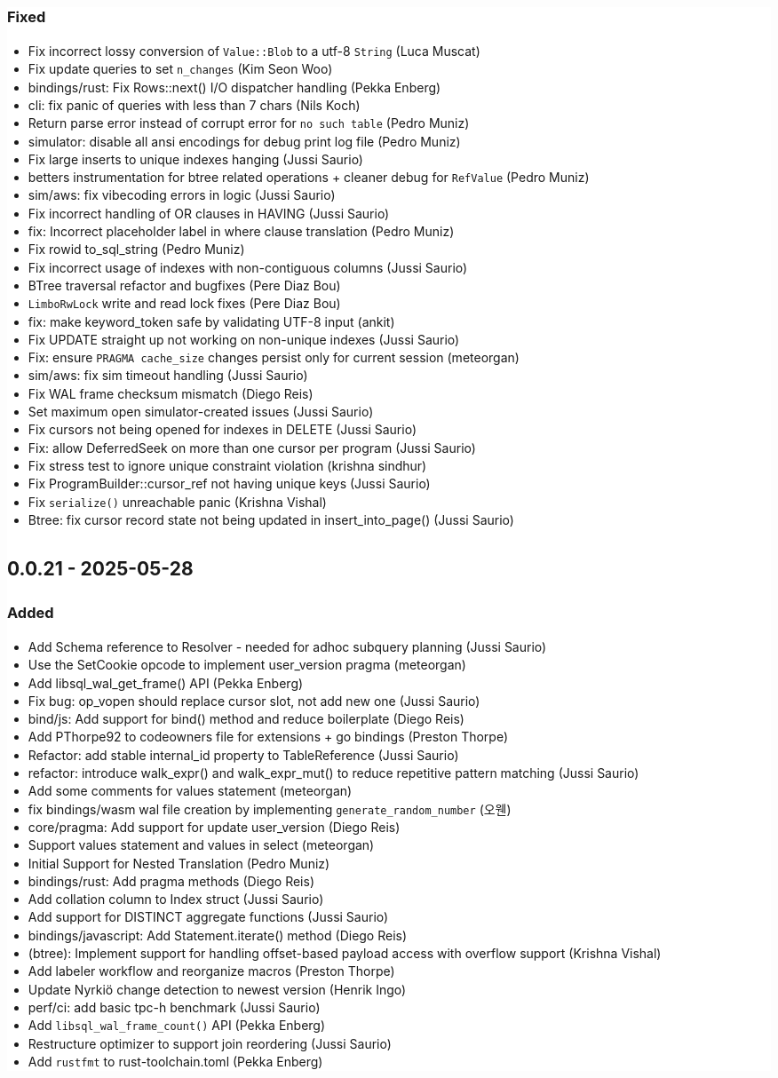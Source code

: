 ### Fixed

* Fix incorrect lossy conversion of `Value::Blob` to a utf-8 `String` (Luca Muscat)
* Fix update queries to set `n_changes` (Kim Seon Woo)
* bindings/rust: Fix Rows::next() I/O dispatcher handling (Pekka Enberg)
* cli: fix panic of queries with less than 7 chars (Nils Koch)
* Return parse error instead of corrupt error for `no such table` (Pedro Muniz)
* simulator: disable all ansi encodings for debug print log file (Pedro Muniz)
* Fix large inserts to unique indexes hanging (Jussi Saurio)
* betters instrumentation for btree related operations + cleaner debug for `RefValue` (Pedro Muniz)
* sim/aws: fix vibecoding errors in logic (Jussi Saurio)
* Fix incorrect handling of OR clauses in HAVING (Jussi Saurio)
* fix: Incorrect placeholder label in where clause translation (Pedro Muniz)
* Fix rowid to_sql_string (Pedro Muniz)
* Fix incorrect usage of indexes with non-contiguous columns (Jussi Saurio)
* BTree traversal refactor and bugfixes (Pere Diaz Bou)
* `LimboRwLock` write and read lock fixes (Pere Diaz Bou)
* fix: make keyword_token safe by validating UTF-8 input (ankit)
* Fix UPDATE straight up not working on non-unique indexes (Jussi Saurio)
* Fix:  ensure `PRAGMA cache_size` changes persist only for current session (meteorgan)
* sim/aws: fix sim timeout handling (Jussi Saurio)
* Fix WAL frame checksum mismatch (Diego Reis)
* Set maximum open simulator-created issues (Jussi Saurio)
* Fix cursors not being opened for indexes in DELETE (Jussi Saurio)
* Fix: allow DeferredSeek on more than one cursor per program (Jussi Saurio)
* Fix stress test to ignore unique constraint violation (krishna sindhur)
* Fix ProgramBuilder::cursor_ref not having unique keys (Jussi Saurio)
* Fix `serialize()` unreachable panic (Krishna Vishal)
* Btree: fix cursor record state not being updated in insert_into_page() (Jussi Saurio)

## 0.0.21 - 2025-05-28

### Added

* Add Schema reference to Resolver - needed for adhoc subquery planning (Jussi Saurio)
* Use the SetCookie opcode to implement user_version pragma (meteorgan)
* Add libsql_wal_get_frame() API (Pekka Enberg)
* Fix bug: op_vopen should replace cursor slot, not add new one (Jussi Saurio)
* bind/js: Add support for bind() method and reduce boilerplate (Diego Reis)
* Add PThorpe92 to codeowners file for extensions + go bindings (Preston Thorpe)
* Refactor: add stable internal_id property to TableReference (Jussi Saurio)
* refactor: introduce walk_expr() and walk_expr_mut() to reduce repetitive pattern matching (Jussi Saurio)
* Add some comments for values statement (meteorgan)
* fix bindings/wasm wal file creation by implementing `generate_random_number` (오웬)
* core/pragma: Add support for update user_version (Diego Reis)
* Support values statement and values in select (meteorgan)
* Initial Support for Nested Translation (Pedro Muniz)
* bindings/rust: Add pragma methods (Diego Reis)
* Add collation column to Index struct (Jussi Saurio)
* Add support for DISTINCT aggregate functions (Jussi Saurio)
* bindings/javascript: Add Statement.iterate() method (Diego Reis)
* (btree): Implement support for handling offset-based payload access with overflow support (Krishna Vishal)
* Add labeler workflow and reorganize macros (Preston Thorpe)
* Update Nyrkiö change detection to newest version (Henrik Ingo)
* perf/ci: add basic tpc-h benchmark (Jussi Saurio)
* Add `libsql_wal_frame_count()` API (Pekka Enberg)
* Restructure optimizer to support join reordering (Jussi Saurio)
* Add `rustfmt` to rust-toolchain.toml (Pekka Enberg)
